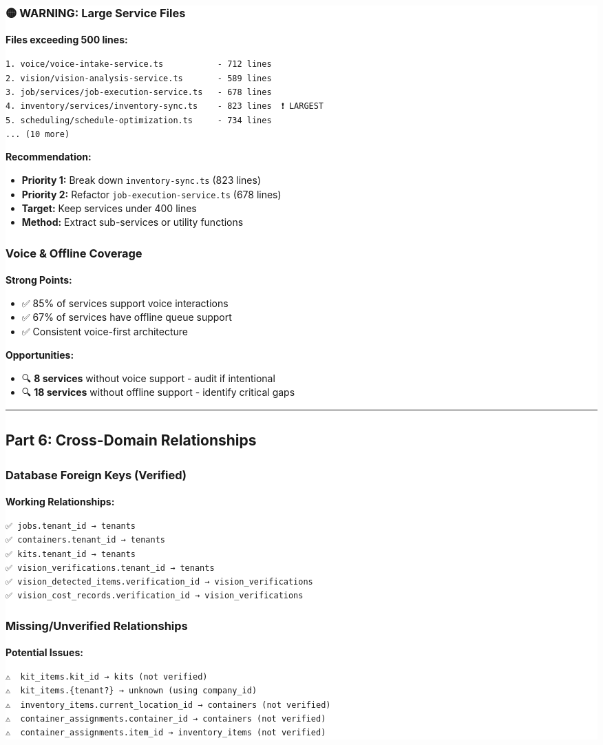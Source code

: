 ### 🟡 WARNING: Large Service Files

**Files exceeding 500 lines:**
```
1. voice/voice-intake-service.ts           - 712 lines
2. vision/vision-analysis-service.ts       - 589 lines
3. job/services/job-execution-service.ts   - 678 lines
4. inventory/services/inventory-sync.ts    - 823 lines  ❗ LARGEST
5. scheduling/schedule-optimization.ts     - 734 lines
... (10 more)
```

**Recommendation:**
- **Priority 1:** Break down `inventory-sync.ts` (823 lines)
- **Priority 2:** Refactor `job-execution-service.ts` (678 lines)
- **Target:** Keep services under 400 lines
- **Method:** Extract sub-services or utility functions

### Voice & Offline Coverage

**Strong Points:**
- ✅ 85% of services support voice interactions
- ✅ 67% of services have offline queue support
- ✅ Consistent voice-first architecture

**Opportunities:**
- 🔍 **8 services** without voice support - audit if intentional
- 🔍 **18 services** without offline support - identify critical gaps

---

## Part 6: Cross-Domain Relationships

### Database Foreign Keys (Verified)

**Working Relationships:**
```
✅ jobs.tenant_id → tenants
✅ containers.tenant_id → tenants
✅ kits.tenant_id → tenants
✅ vision_verifications.tenant_id → tenants
✅ vision_detected_items.verification_id → vision_verifications
✅ vision_cost_records.verification_id → vision_verifications
```

### Missing/Unverified Relationships

**Potential Issues:**
```
⚠️  kit_items.kit_id → kits (not verified)
⚠️  kit_items.{tenant?} → unknown (using company_id)
⚠️  inventory_items.current_location_id → containers (not verified)
⚠️  container_assignments.container_id → containers (not verified)
⚠️  container_assignments.item_id → inventory_items (not verified)
```
